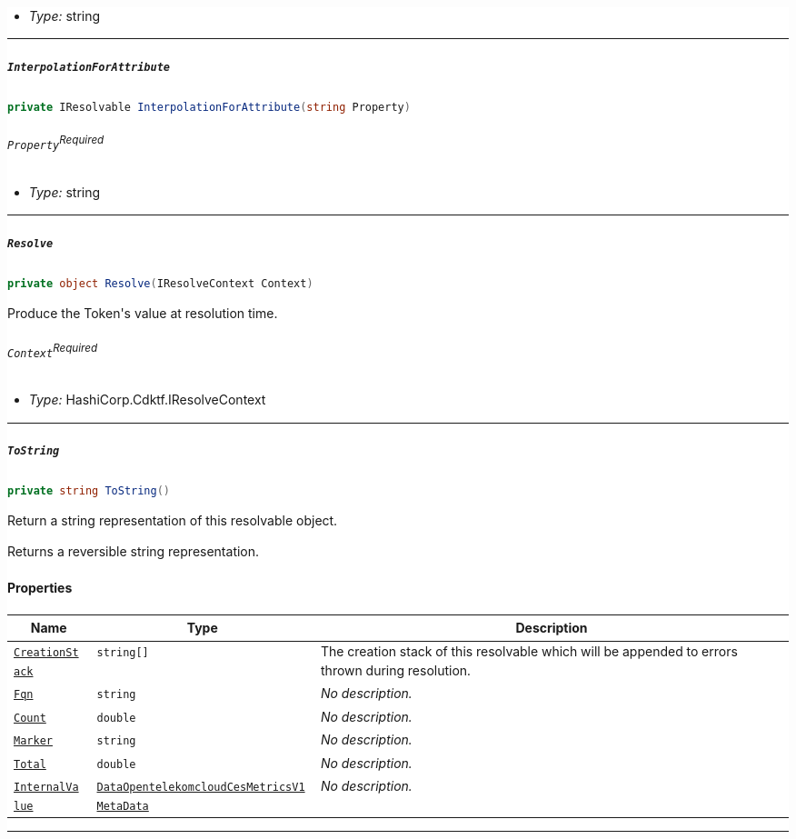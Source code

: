 - *Type:* string

---

##### `InterpolationForAttribute` <a name="InterpolationForAttribute" id="@cdktf/provider-opentelekomcloud.dataOpentelekomcloudCesMetricsV1.DataOpentelekomcloudCesMetricsV1MetaDataOutputReference.interpolationForAttribute"></a>

```csharp
private IResolvable InterpolationForAttribute(string Property)
```

###### `Property`<sup>Required</sup> <a name="Property" id="@cdktf/provider-opentelekomcloud.dataOpentelekomcloudCesMetricsV1.DataOpentelekomcloudCesMetricsV1MetaDataOutputReference.interpolationForAttribute.parameter.property"></a>

- *Type:* string

---

##### `Resolve` <a name="Resolve" id="@cdktf/provider-opentelekomcloud.dataOpentelekomcloudCesMetricsV1.DataOpentelekomcloudCesMetricsV1MetaDataOutputReference.resolve"></a>

```csharp
private object Resolve(IResolveContext Context)
```

Produce the Token's value at resolution time.

###### `Context`<sup>Required</sup> <a name="Context" id="@cdktf/provider-opentelekomcloud.dataOpentelekomcloudCesMetricsV1.DataOpentelekomcloudCesMetricsV1MetaDataOutputReference.resolve.parameter._context"></a>

- *Type:* HashiCorp.Cdktf.IResolveContext

---

##### `ToString` <a name="ToString" id="@cdktf/provider-opentelekomcloud.dataOpentelekomcloudCesMetricsV1.DataOpentelekomcloudCesMetricsV1MetaDataOutputReference.toString"></a>

```csharp
private string ToString()
```

Return a string representation of this resolvable object.

Returns a reversible string representation.


#### Properties <a name="Properties" id="Properties"></a>

| **Name** | **Type** | **Description** |
| --- | --- | --- |
| <code><a href="#@cdktf/provider-opentelekomcloud.dataOpentelekomcloudCesMetricsV1.DataOpentelekomcloudCesMetricsV1MetaDataOutputReference.property.creationStack">CreationStack</a></code> | <code>string[]</code> | The creation stack of this resolvable which will be appended to errors thrown during resolution. |
| <code><a href="#@cdktf/provider-opentelekomcloud.dataOpentelekomcloudCesMetricsV1.DataOpentelekomcloudCesMetricsV1MetaDataOutputReference.property.fqn">Fqn</a></code> | <code>string</code> | *No description.* |
| <code><a href="#@cdktf/provider-opentelekomcloud.dataOpentelekomcloudCesMetricsV1.DataOpentelekomcloudCesMetricsV1MetaDataOutputReference.property.count">Count</a></code> | <code>double</code> | *No description.* |
| <code><a href="#@cdktf/provider-opentelekomcloud.dataOpentelekomcloudCesMetricsV1.DataOpentelekomcloudCesMetricsV1MetaDataOutputReference.property.marker">Marker</a></code> | <code>string</code> | *No description.* |
| <code><a href="#@cdktf/provider-opentelekomcloud.dataOpentelekomcloudCesMetricsV1.DataOpentelekomcloudCesMetricsV1MetaDataOutputReference.property.total">Total</a></code> | <code>double</code> | *No description.* |
| <code><a href="#@cdktf/provider-opentelekomcloud.dataOpentelekomcloudCesMetricsV1.DataOpentelekomcloudCesMetricsV1MetaDataOutputReference.property.internalValue">InternalValue</a></code> | <code><a href="#@cdktf/provider-opentelekomcloud.dataOpentelekomcloudCesMetricsV1.DataOpentelekomcloudCesMetricsV1MetaData">DataOpentelekomcloudCesMetricsV1MetaData</a></code> | *No description.* |

---